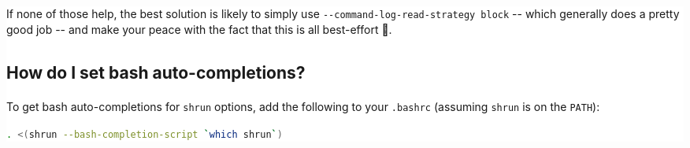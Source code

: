 If none of those help, the best solution is likely to simply use `--command-log-read-strategy block` -- which generally does a pretty good job -- and make your peace with the fact that this is all best-effort 🙂.

## How do I set bash auto-completions?

To get bash auto-completions for `shrun` options, add the following to your `.bashrc` (assuming `shrun` is on the `PATH`):

```sh
. <(shrun --bash-completion-script `which shrun`)
```
